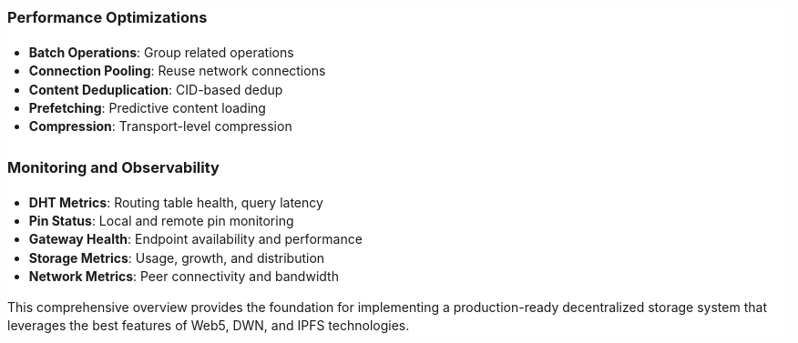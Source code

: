 ### Performance Optimizations

- **Batch Operations**: Group related operations
- **Connection Pooling**: Reuse network connections
- **Content Deduplication**: CID-based dedup
- **Prefetching**: Predictive content loading
- **Compression**: Transport-level compression

### Monitoring and Observability

- **DHT Metrics**: Routing table health, query latency
- **Pin Status**: Local and remote pin monitoring
- **Gateway Health**: Endpoint availability and performance
- **Storage Metrics**: Usage, growth, and distribution
- **Network Metrics**: Peer connectivity and bandwidth

This comprehensive overview provides the foundation for implementing a production-ready decentralized storage system that leverages the best features of Web5, DWN, and IPFS technologies.
